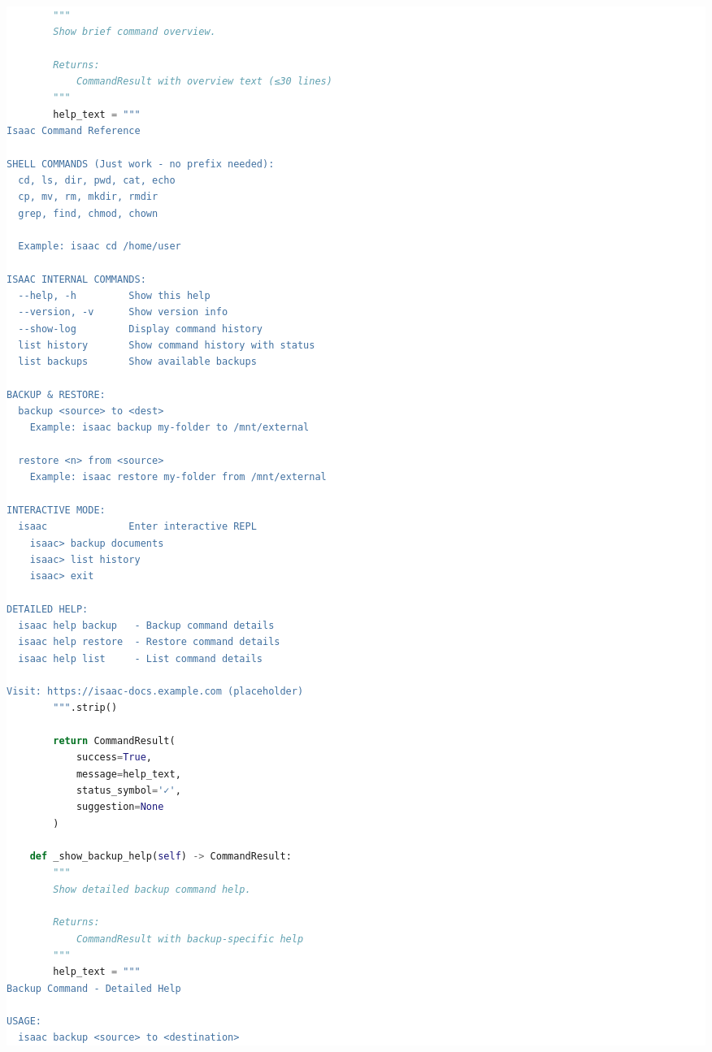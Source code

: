 ```python
        """
        Show brief command overview.
        
        Returns:
            CommandResult with overview text (≤30 lines)
        """
        help_text = """
Isaac Command Reference

SHELL COMMANDS (Just work - no prefix needed):
  cd, ls, dir, pwd, cat, echo
  cp, mv, rm, mkdir, rmdir
  grep, find, chmod, chown
  
  Example: isaac cd /home/user

ISAAC INTERNAL COMMANDS:
  --help, -h         Show this help
  --version, -v      Show version info
  --show-log         Display command history
  list history       Show command history with status
  list backups       Show available backups

BACKUP & RESTORE:
  backup <source> to <dest>
    Example: isaac backup my-folder to /mnt/external
    
  restore <n> from <source>
    Example: isaac restore my-folder from /mnt/external

INTERACTIVE MODE:
  isaac              Enter interactive REPL
    isaac> backup documents
    isaac> list history
    isaac> exit

DETAILED HELP:
  isaac help backup   - Backup command details
  isaac help restore  - Restore command details
  isaac help list     - List command details

Visit: https://isaac-docs.example.com (placeholder)
        """.strip()
        
        return CommandResult(
            success=True,
            message=help_text,
            status_symbol='✓',
            suggestion=None
        )
    
    def _show_backup_help(self) -> CommandResult:
        """
        Show detailed backup command help.
        
        Returns:
            CommandResult with backup-specific help
        """
        help_text = """
Backup Command - Detailed Help

USAGE:
  isaac backup <source> to <destination>
```